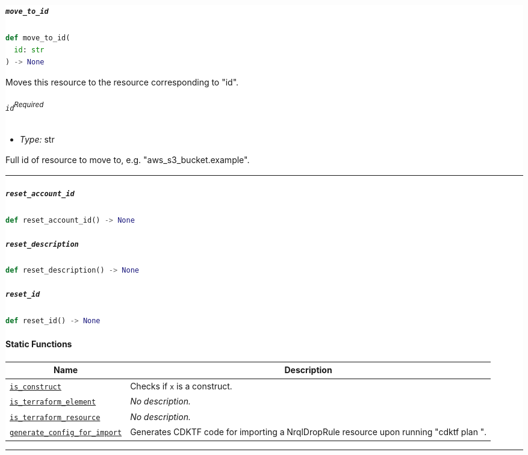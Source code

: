 
##### `move_to_id` <a name="move_to_id" id="@cdktf/provider-newrelic.nrqlDropRule.NrqlDropRule.moveToId"></a>

```python
def move_to_id(
  id: str
) -> None
```

Moves this resource to the resource corresponding to "id".

###### `id`<sup>Required</sup> <a name="id" id="@cdktf/provider-newrelic.nrqlDropRule.NrqlDropRule.moveToId.parameter.id"></a>

- *Type:* str

Full id of resource to move to, e.g. "aws_s3_bucket.example".

---

##### `reset_account_id` <a name="reset_account_id" id="@cdktf/provider-newrelic.nrqlDropRule.NrqlDropRule.resetAccountId"></a>

```python
def reset_account_id() -> None
```

##### `reset_description` <a name="reset_description" id="@cdktf/provider-newrelic.nrqlDropRule.NrqlDropRule.resetDescription"></a>

```python
def reset_description() -> None
```

##### `reset_id` <a name="reset_id" id="@cdktf/provider-newrelic.nrqlDropRule.NrqlDropRule.resetId"></a>

```python
def reset_id() -> None
```

#### Static Functions <a name="Static Functions" id="Static Functions"></a>

| **Name** | **Description** |
| --- | --- |
| <code><a href="#@cdktf/provider-newrelic.nrqlDropRule.NrqlDropRule.isConstruct">is_construct</a></code> | Checks if `x` is a construct. |
| <code><a href="#@cdktf/provider-newrelic.nrqlDropRule.NrqlDropRule.isTerraformElement">is_terraform_element</a></code> | *No description.* |
| <code><a href="#@cdktf/provider-newrelic.nrqlDropRule.NrqlDropRule.isTerraformResource">is_terraform_resource</a></code> | *No description.* |
| <code><a href="#@cdktf/provider-newrelic.nrqlDropRule.NrqlDropRule.generateConfigForImport">generate_config_for_import</a></code> | Generates CDKTF code for importing a NrqlDropRule resource upon running "cdktf plan <stack-name>". |

---